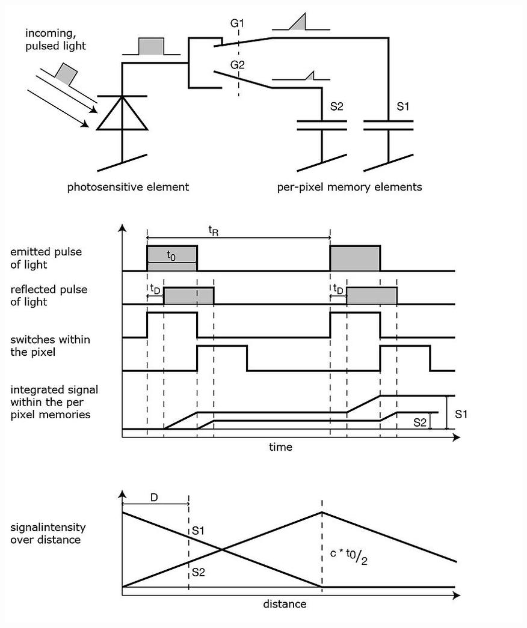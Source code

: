 ![RoboterSystem](images/TOF-Kamera-Prinzip.jpg "Schematische Darstellung der Funktionalität eines TOF Pixels [^4]")


[^3]: Sensorkeulen verschiedener Ultraschallsensoren [robot electronics faq](https://www.robot-electronics.co.uk/htm/sonar_faq.htm)
[^Kino]: Fliehkraftregler als Beispiel für die nicht elektrische Ausgabe von Messungen (Drehzahl) [Wikipedia Commons, Nutzer: Kino]
[^InvenSense]: *Handbuch MPU 9255* [InvenSense](https://stanford.edu/class/ee267/misc/MPU-9255-Datasheet.pdf)  ]
[^Kling]: *Aufzeichung einer Fahrstuhlfahrt mit der IMU des Mobiltelefones* [Jordi Kling, [Zurückgelegter Weg einer Fahrstuhlfahrt mit Handysensorik](https://blogs.hu-berlin.de/didaktikdigital/2016/11/20/zurckgelegter-weg-einer-fahrstuhlfahrt-mit-handysensorik/)  ]
[^3]: *Sendeimpuls und Echo eines Ultraschallsensors* aus G. Schober et al., Degree of Dispersion Monitoring by Ultrasonic Transmission Technique and Excitation of the Transducer's Harmonics, [Link](https://www.researchgate.net/publication/264385266_Degree_of_Dispersion_Monitoring_by_Ultrasonic_Transmission_Technique_and_Excitation_of_the_Transducer%27s_Harmonics)
[^4]: *Schematische Darstellung der Funktionalität eines TOF Pixels* [Wikimedia Commons, Autor Captaindistance](https://de.wikipedia.org/wiki/TOF-Kamera#/media/Datei:TOF-Kamera-Prinzip.jpg)
[^5]: *Phasenverschiebung zwischen einem ausgesandten und dem empfangenen Signal* [Wikimedia Commons, Autor Guy Muller ](https://de.wikipedia.org/wiki/Elektrooptische_Entfernungsmessung#/media/Datei:PhasenModulation.JPG)
[^WikimediaGPS]: Wikipedia, Autor El pak, [Link](https://commons.wikimedia.org/wiki/File:ConstellationGPS.gif)
[^WikimediaDoP]: Wikipedia, Autor Xoneca, Example of Geometric Dilution Of Precision (GDOP) for simple Triangulation. Three different situations are shown: A) Triangulation. B) Triangulation with error. C) Triangulation with error and poor GDOP. [Link](https://commons.wikimedia.org/wiki/File:Geometric_Dilution_Of_Precision.svg)